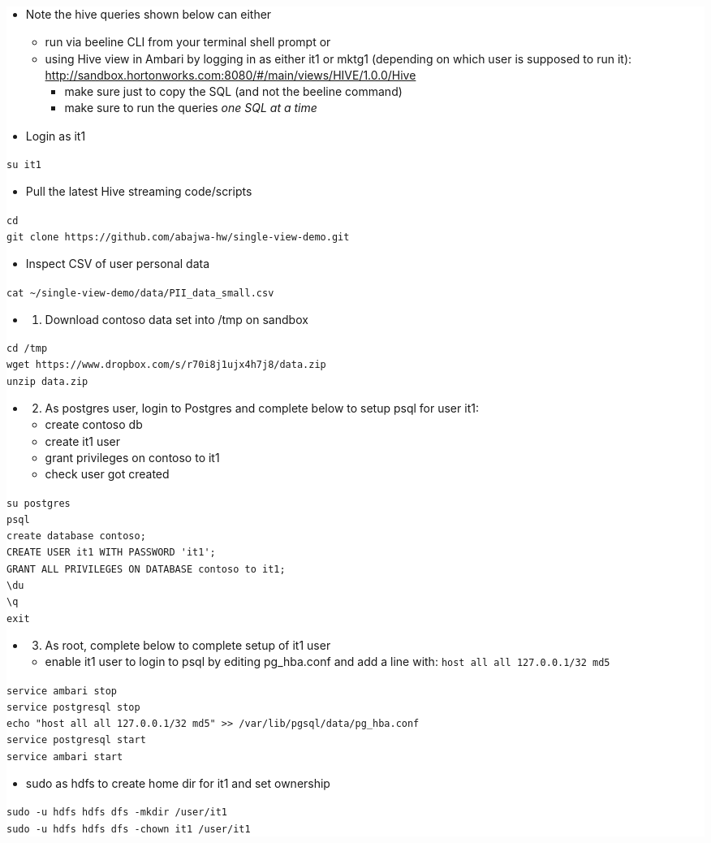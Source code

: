 - Note the hive queries shown below can either
  - run via beeline CLI from your terminal shell prompt or 
  - using Hive view in Ambari by logging in as either it1 or mktg1 (depending on which user is supposed to run it): http://sandbox.hortonworks.com:8080/#/main/views/HIVE/1.0.0/Hive
    - make sure just to copy the SQL (and not the beeline command)
    - make sure to run the queries *one SQL at a time*

- Login as it1
```
su it1
```
- Pull the latest Hive streaming code/scripts
```
cd
git clone https://github.com/abajwa-hw/single-view-demo.git 
```
- Inspect CSV of user personal data
```
cat ~/single-view-demo/data/PII_data_small.csv
```

- 1. Download contoso data set into /tmp on sandbox

```
cd /tmp
wget https://www.dropbox.com/s/r70i8j1ujx4h7j8/data.zip
unzip data.zip
```
- 2. As postgres user, login to Postgres and complete below to setup psql for user it1:
  - create contoso db
  - create it1 user
  - grant privileges on contoso to it1
  - check user got created
```
su postgres
psql
create database contoso;
CREATE USER it1 WITH PASSWORD 'it1';
GRANT ALL PRIVILEGES ON DATABASE contoso to it1;
\du
\q
exit
```

- 3. As root, complete below to complete setup of it1 user
  - enable it1 user to login to psql by editing pg_hba.conf and add a line with: `host all all 127.0.0.1/32 md5`
```
service ambari stop
service postgresql stop
echo "host all all 127.0.0.1/32 md5" >> /var/lib/pgsql/data/pg_hba.conf
service postgresql start
service ambari start
```
  - sudo as hdfs to create home dir for it1 and set ownership
```
sudo -u hdfs hdfs dfs -mkdir /user/it1
sudo -u hdfs hdfs dfs -chown it1 /user/it1
```  
